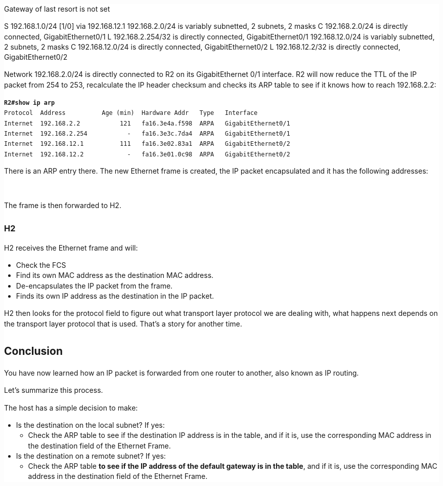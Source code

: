 Gateway of last resort is not set

S     192.168.1.0/24 [1/0] via 192.168.12.1
      192.168.2.0/24 is variably subnetted, 2 subnets, 2 masks
C        192.168.2.0/24 is directly connected, GigabitEthernet0/1
L        192.168.2.254/32 is directly connected, GigabitEthernet0/1
      192.168.12.0/24 is variably subnetted, 2 subnets, 2 masks
C        192.168.12.0/24 is directly connected, GigabitEthernet0/2
L        192.168.12.2/32 is directly connected, GigabitEthernet0/2
</code></pre>

Network 192.168.2.0/24 is directly connected to R2 on its GigabitEthernet 0/1 interface. R2 will now reduce the TTL of the IP packet from 254 to 253, recalculate the IP header checksum and checks its ARP table to see if it knows how to reach 192.168.2.2:

<pre><code><strong>R2#show ip arp
</strong>Protocol  Address          Age (min)  Hardware Addr   Type   Interface
Internet  192.168.2.2           121   fa16.3e4a.f598  ARPA   GigabitEthernet0/1
Internet  192.168.2.254           -   fa16.3e3c.7da4  ARPA   GigabitEthernet0/1
Internet  192.168.12.1          111   fa16.3e02.83a1  ARPA   GigabitEthernet0/2
Internet  192.168.12.2            -   fa16.3e01.0c98  ARPA   GigabitEthernet0/2
</code></pre>

There is an ARP entry there. The new Ethernet frame is created, the IP packet encapsulated and it has the following addresses:

<figure><img src="https://cdn.networklessons.com/wp-content/uploads/2017/02/frame-r2-h2.png" alt=""><figcaption></figcaption></figure>

The frame is then forwarded to H2.

### H2

H2 receives the Ethernet frame and will:

* Check the FCS
* Find its own MAC address as the destination MAC address.
* De-encapsulates the IP packet from the frame.
* Finds its own IP address as the destination in the IP packet.

H2 then looks for the protocol field to figure out what transport layer protocol we are dealing with, what happens next depends on the transport layer protocol that is used. That’s a story for another time.

## Conclusion

You have now learned how an IP packet is forwarded from one router to another, also known as IP routing.

Let’s summarize this process.

The host has a simple decision to make:

* Is the destination on the local subnet? If yes:
  * Check the ARP table to see if the destination IP address is in the table, and if it is, use the corresponding MAC address in the destination field of the Ethernet Frame.
* Is the destination on a remote subnet? If yes:
  * Check the ARP table **to see if the IP address of the default gateway is in the table**, and if it is, use the corresponding MAC address in the destination field of the Ethernet Frame.
